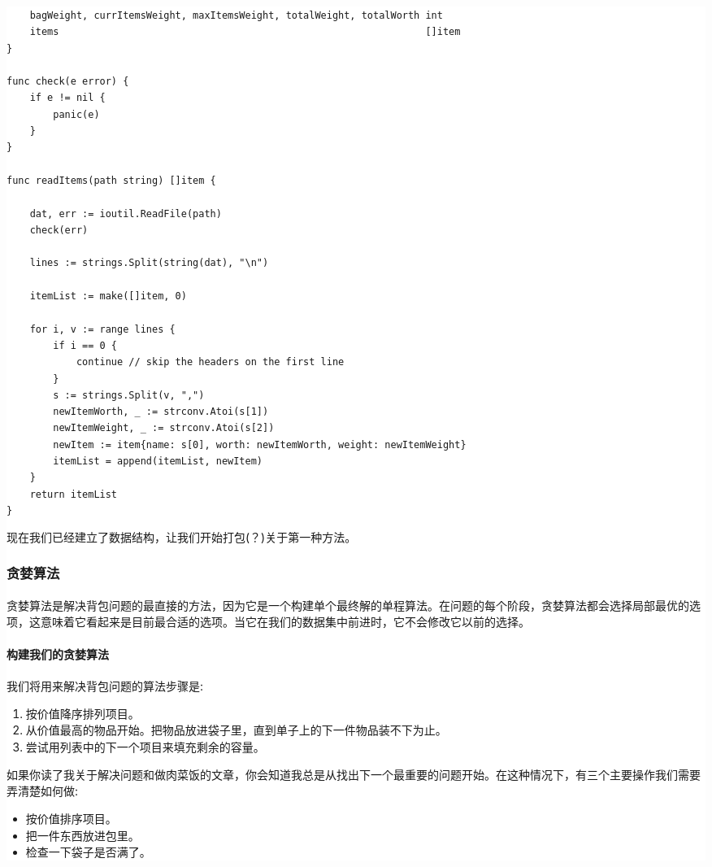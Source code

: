```
	bagWeight, currItemsWeight, maxItemsWeight, totalWeight, totalWorth int
	items                                                               []item
}

func check(e error) {
	if e != nil {
		panic(e)
	}
}

func readItems(path string) []item {

	dat, err := ioutil.ReadFile(path)
	check(err)

	lines := strings.Split(string(dat), "\n")

	itemList := make([]item, 0)

	for i, v := range lines {
		if i == 0 {
			continue // skip the headers on the first line
		}
		s := strings.Split(v, ",")
		newItemWorth, _ := strconv.Atoi(s[1])
		newItemWeight, _ := strconv.Atoi(s[2])
		newItem := item{name: s[0], worth: newItemWorth, weight: newItemWeight}
		itemList = append(itemList, newItem)
	}
	return itemList
}
```

现在我们已经建立了数据结构，让我们开始打包(？)关于第一种方法。

### 贪婪算法

贪婪算法是解决背包问题的最直接的方法，因为它是一个构建单个最终解的单程算法。在问题的每个阶段，贪婪算法都会选择局部最优的选项，这意味着它看起来是目前最合适的选项。当它在我们的数据集中前进时，它不会修改它以前的选择。

#### 构建我们的贪婪算法

我们将用来解决背包问题的算法步骤是:

1.  按价值降序排列项目。
2.  从价值最高的物品开始。把物品放进袋子里，直到单子上的下一件物品装不下为止。
3.  尝试用列表中的下一个项目来填充剩余的容量。

如果你读了我关于解决问题和做肉菜饭的文章，你会知道我总是从找出下一个最重要的问题开始。在这种情况下，有三个主要操作我们需要弄清楚如何做:

*   按价值排序项目。
*   把一件东西放进包里。
*   检查一下袋子是否满了。
